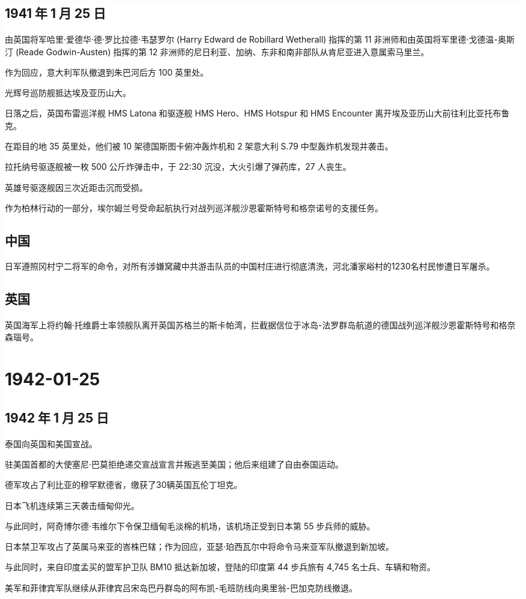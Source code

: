 ## 1941 年 1 月 25 日

由英国将军哈里·爱德华·德·罗比拉德·韦瑟罗尔 (Harry Edward de Robillard
Wetherall) 指挥的第 11 非洲师和由英国将军里德·戈德温-奥斯汀 (Reade
Godwin-Austen) 指挥的第 12
非洲师的尼日利亚、加纳、东非和南非部队从肯尼亚进入意属索马里兰。

作为回应，意大利军队撤退到朱巴河后方 100 英里处。

光辉号巡防舰抵达埃及亚历山大。

日落之后，英国布雷巡洋舰 HMS Latona 和驱逐舰 HMS Hero、HMS Hotspur 和
HMS Encounter 离开埃及亚历山大前往利比亚托布鲁克。

在距目的地 35 英里处，他们被 10 架德国斯图卡俯冲轰炸机和 2 架意大利 S.79
中型轰炸机发现并袭击。

拉托纳号驱逐舰被一枚 500 公斤炸弹击中，于 22:30
沉没，大火引爆了弹药库，27 人丧生。

英雄号驱逐舰因三次近距击沉而受损。

作为柏林行动的一部分，埃尔姆兰号受命起航执行对战列巡洋舰沙恩霍斯特号和格奈诺号的支援任务。

## 中国

日军遵照冈村宁二将军的命令，对所有涉嫌窝藏中共游击队员的中国村庄进行彻底清洗，河北潘家峪村的1230名村民惨遭日军屠杀。

## 英国

英国海军上将约翰·托维爵士率领舰队离开英国苏格兰的斯卡帕湾，拦截据信位于冰岛-法罗群岛航道的德国战列巡洋舰沙恩霍斯特号和格奈森瑙号。



# 1942-01-25

## 1942 年 1 月 25 日

泰国向英国和美国宣战。

驻美国首都的大使塞尼·巴莫拒绝递交宣战宣言并叛逃至美国；他后来组建了自由泰国运动。

德军攻占了利比亚的穆罕默德省，缴获了30辆英国瓦伦丁坦克。

日本飞机连续第三天袭击缅甸仰光。

与此同时，阿奇博尔德·韦维尔下令保卫缅甸毛淡棉的机场，该机场正受到日本第
55 步兵师的威胁。

日本禁卫军攻占了英属马来亚的峇株巴辖；作为回应，亚瑟·珀西瓦尔中将命令马来亚军队撤退到新加坡。

与此同时，来自印度孟买的盟军护卫队 BM10 抵达新加坡，登陆的印度第 44
步兵旅有 4,745 名士兵、车辆和物资。

美军和菲律宾军队继续从菲律宾吕宋岛巴丹群岛的阿布凯-毛班防线向奥里翁-巴加克防线撤退。
